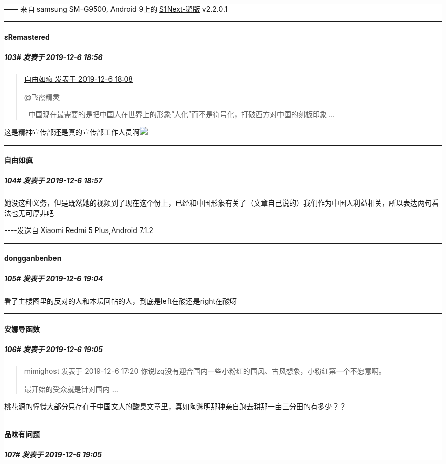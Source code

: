 —— 来自 samsung SM-G9500, Android 9上的 [S1Next-鹅版](https://github.com/ykrank/S1-Next/releases) v2.2.0.1


-----

####  εRemastered  
##### 103#       发表于 2019-12-6 18:56


<blockquote><a href="httphttps://bbs.saraba1st.com/2b/forum.php?mod=redirect&amp;goto=findpost&amp;pid=45751811&amp;ptid=1885850" target="_blank">自由如疯 发表于 2019-12-6 18:08</a>

@飞霞精灵

  中国现在最需要的是把中国人在世界上的形象“人化”而不是符号化，打破西方对中国的刻板印象 ...</blockquote>
这是精神宣传部还是真的宣传部工作人员啊<img src="https://static.saraba1st.com/image/smiley/face2017/033.png" referrerpolicy="no-referrer">


-----

####  自由如疯  
##### 104#       发表于 2019-12-6 18:57


她没这种义务，但是既然她的视频到了现在这个份上，已经和中国形象有关了（文章自己说的）我们作为中国人利益相关，所以表达两句看法也无可厚非吧


----发送自 [Xiaomi Redmi 5 Plus,Android 7.1.2](http://stage1.5j4m.com/?1.32)


-----

####  dongganbenben  
##### 105#       发表于 2019-12-6 19:04


看了主楼图里的反对的人和本坛回帖的人，到底是left在酸还是right在酸呀


-----

####  安娜导函数  
##### 106#       发表于 2019-12-6 19:05


<blockquote>mimighost 发表于 2019-12-6 17:20
你说lzq没有迎合国内一些小粉红的国风、古风想象，小粉红第一个不愿意啊。


最开始的受众就是针对国内 ...</blockquote>
桃花源的憧憬大部分只存在于中国文人的酸臭文章里，真如陶渊明那种亲自跑去耕那一亩三分田的有多少？？


-----

####  品味有问题  
##### 107#       发表于 2019-12-6 19:05
